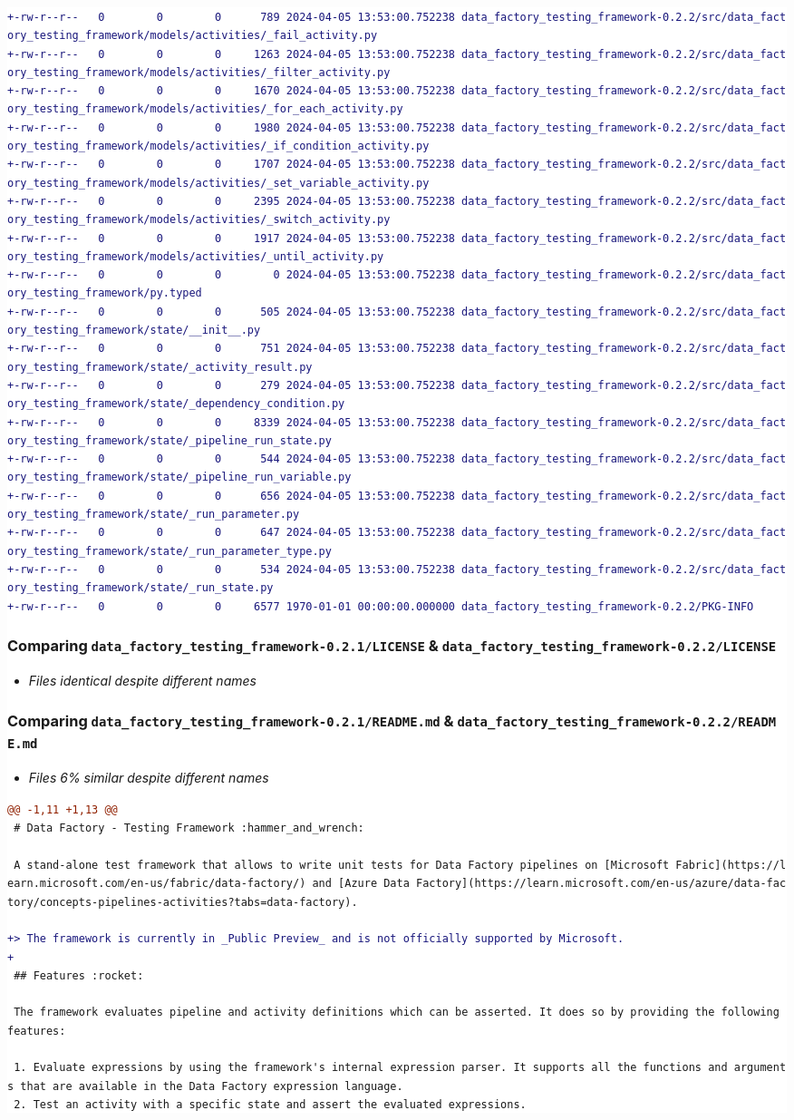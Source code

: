 ```diff
+-rw-r--r--   0        0        0      789 2024-04-05 13:53:00.752238 data_factory_testing_framework-0.2.2/src/data_factory_testing_framework/models/activities/_fail_activity.py
+-rw-r--r--   0        0        0     1263 2024-04-05 13:53:00.752238 data_factory_testing_framework-0.2.2/src/data_factory_testing_framework/models/activities/_filter_activity.py
+-rw-r--r--   0        0        0     1670 2024-04-05 13:53:00.752238 data_factory_testing_framework-0.2.2/src/data_factory_testing_framework/models/activities/_for_each_activity.py
+-rw-r--r--   0        0        0     1980 2024-04-05 13:53:00.752238 data_factory_testing_framework-0.2.2/src/data_factory_testing_framework/models/activities/_if_condition_activity.py
+-rw-r--r--   0        0        0     1707 2024-04-05 13:53:00.752238 data_factory_testing_framework-0.2.2/src/data_factory_testing_framework/models/activities/_set_variable_activity.py
+-rw-r--r--   0        0        0     2395 2024-04-05 13:53:00.752238 data_factory_testing_framework-0.2.2/src/data_factory_testing_framework/models/activities/_switch_activity.py
+-rw-r--r--   0        0        0     1917 2024-04-05 13:53:00.752238 data_factory_testing_framework-0.2.2/src/data_factory_testing_framework/models/activities/_until_activity.py
+-rw-r--r--   0        0        0        0 2024-04-05 13:53:00.752238 data_factory_testing_framework-0.2.2/src/data_factory_testing_framework/py.typed
+-rw-r--r--   0        0        0      505 2024-04-05 13:53:00.752238 data_factory_testing_framework-0.2.2/src/data_factory_testing_framework/state/__init__.py
+-rw-r--r--   0        0        0      751 2024-04-05 13:53:00.752238 data_factory_testing_framework-0.2.2/src/data_factory_testing_framework/state/_activity_result.py
+-rw-r--r--   0        0        0      279 2024-04-05 13:53:00.752238 data_factory_testing_framework-0.2.2/src/data_factory_testing_framework/state/_dependency_condition.py
+-rw-r--r--   0        0        0     8339 2024-04-05 13:53:00.752238 data_factory_testing_framework-0.2.2/src/data_factory_testing_framework/state/_pipeline_run_state.py
+-rw-r--r--   0        0        0      544 2024-04-05 13:53:00.752238 data_factory_testing_framework-0.2.2/src/data_factory_testing_framework/state/_pipeline_run_variable.py
+-rw-r--r--   0        0        0      656 2024-04-05 13:53:00.752238 data_factory_testing_framework-0.2.2/src/data_factory_testing_framework/state/_run_parameter.py
+-rw-r--r--   0        0        0      647 2024-04-05 13:53:00.752238 data_factory_testing_framework-0.2.2/src/data_factory_testing_framework/state/_run_parameter_type.py
+-rw-r--r--   0        0        0      534 2024-04-05 13:53:00.752238 data_factory_testing_framework-0.2.2/src/data_factory_testing_framework/state/_run_state.py
+-rw-r--r--   0        0        0     6577 1970-01-01 00:00:00.000000 data_factory_testing_framework-0.2.2/PKG-INFO
```

### Comparing `data_factory_testing_framework-0.2.1/LICENSE` & `data_factory_testing_framework-0.2.2/LICENSE`

 * *Files identical despite different names*

### Comparing `data_factory_testing_framework-0.2.1/README.md` & `data_factory_testing_framework-0.2.2/README.md`

 * *Files 6% similar despite different names*

```diff
@@ -1,11 +1,13 @@
 # Data Factory - Testing Framework :hammer_and_wrench:
 
 A stand-alone test framework that allows to write unit tests for Data Factory pipelines on [Microsoft Fabric](https://learn.microsoft.com/en-us/fabric/data-factory/) and [Azure Data Factory](https://learn.microsoft.com/en-us/azure/data-factory/concepts-pipelines-activities?tabs=data-factory).
 
+> The framework is currently in _Public Preview_ and is not officially supported by Microsoft.
+
 ## Features :rocket:
 
 The framework evaluates pipeline and activity definitions which can be asserted. It does so by providing the following features:
 
 1. Evaluate expressions by using the framework's internal expression parser. It supports all the functions and arguments that are available in the Data Factory expression language.
 2. Test an activity with a specific state and assert the evaluated expressions.
```
